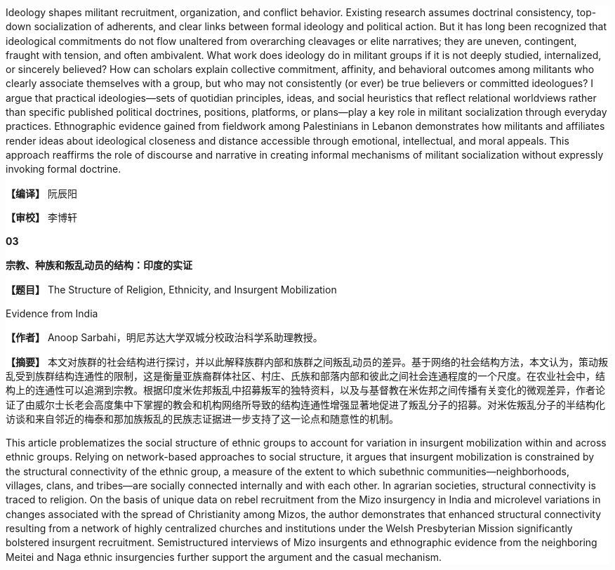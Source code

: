   

Ideology shapes militant recruitment, organization, and conflict behavior.
Existing research assumes doctrinal consistency, top-down socialization of
adherents, and clear links between formal ideology and political action. But
it has long been recognized that ideological commitments do not flow unaltered
from overarching cleavages or elite narratives; they are uneven, contingent,
fraught with tension, and often ambivalent. What work does ideology do in
militant groups if it is not deeply studied, internalized, or sincerely
believed? How can scholars explain collective commitment, affinity, and
behavioral outcomes among militants who clearly associate themselves with a
group, but who may not consistently (or ever) be true believers or committed
ideologues? I argue that practical ideologies—sets of quotidian principles,
ideas, and social heuristics that reflect relational worldviews rather than
specific published political doctrines, positions, platforms, or plans—play a
key role in militant socialization through everyday practices. Ethnographic
evidence gained from fieldwork among Palestinians in Lebanon demonstrates how
militants and affiliates render ideas about ideological closeness and distance
accessible through emotional, intellectual, and moral appeals. This approach
reaffirms the role of discourse and narrative in creating informal mechanisms
of militant socialization without expressly invoking formal doctrine.

  

 **【编译】** 阮辰阳

 **【审校】** 李博轩

  

 **03**

 **宗教、种族和叛乱动员的结构：印度的实证**

 **【题目】** The Structure of Religion, Ethnicity, and Insurgent Mobilization

Evidence from India

 **【作者】** Anoop Sarbahi，明尼苏达大学双城分校政治科学系助理教授。

 **【摘要】**
本文对族群的社会结构进行探讨，并以此解释族群内部和族群之间叛乱动员的差异。基于网络的社会结构方法，本文认为，策动叛乱受到族群结构连通性的限制，这是衡量亚族裔群体社区、村庄、氏族和部落内部和彼此之间社会连通程度的一个尺度。在农业社会中，结构上的连通性可以追溯到宗教。根据印度米佐邦叛乱中招募叛军的独特资料，以及与基督教在米佐邦之间传播有关变化的微观差异，作者论证了由威尔士长老会高度集中下掌握的教会和机构网络所导致的结构连通性增强显著地促进了叛乱分子的招募。对米佐叛乱分子的半结构化访谈和来自邻近的梅泰和那加族叛乱的民族志证据进一步支持了这一论点和随意性的机制。

  

This article problematizes the social structure of ethnic groups to account
for variation in insurgent mobilization within and across ethnic groups.
Relying on network-based approaches to social structure, it argues that
insurgent mobilization is constrained by the structural connectivity of the
ethnic group, a measure of the extent to which subethnic
communities—neighborhoods, villages, clans, and tribes—are socially connected
internally and with each other. In agrarian societies, structural connectivity
is traced to religion. On the basis of unique data on rebel recruitment from
the Mizo insurgency in India and microlevel variations in changes associated
with the spread of Christianity among Mizos, the author demonstrates that
enhanced structural connectivity resulting from a network of highly
centralized churches and institutions under the Welsh Presbyterian Mission
significantly bolstered insurgent recruitment. Semistructured interviews of
Mizo insurgents and ethnographic evidence from the neighboring Meitei and Naga
ethnic insurgencies further support the argument and the casual mechanism.
